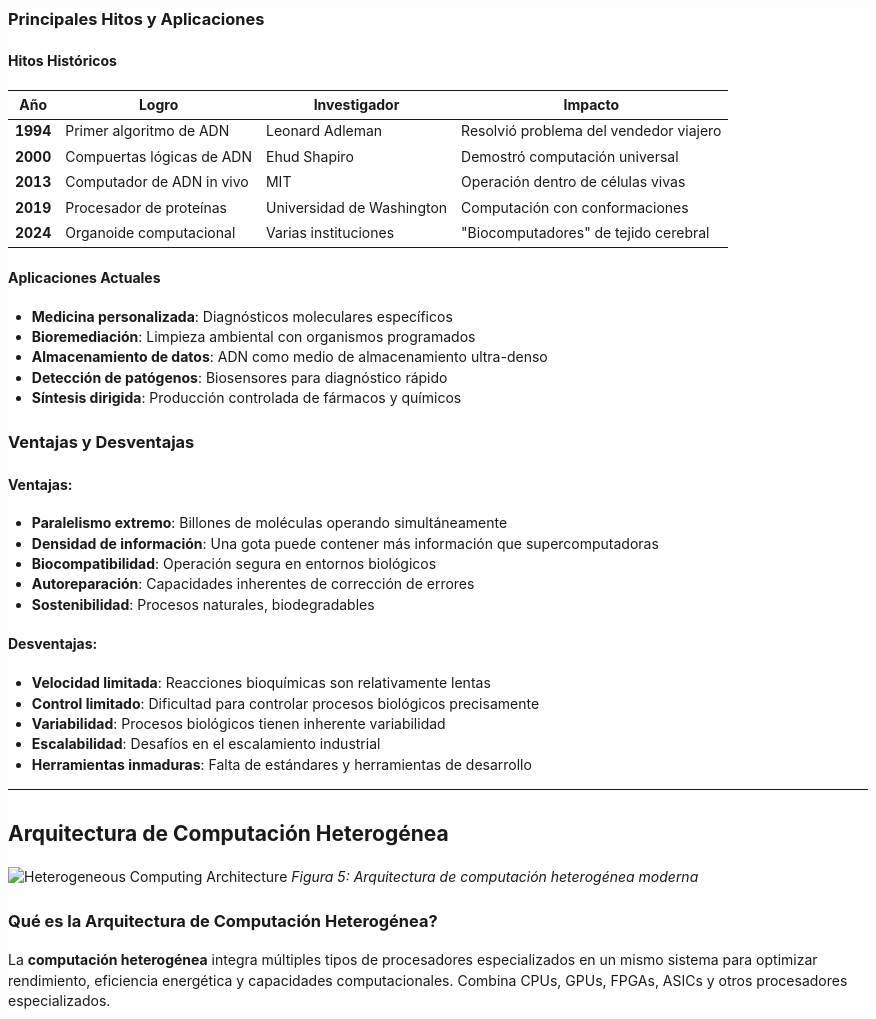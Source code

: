### Principales Hitos y Aplicaciones

#### Hitos Históricos

| **Año** | **Logro** | **Investigador** | **Impacto** |
|---------|-----------|------------------|-------------|
| **1994** | Primer algoritmo de ADN | Leonard Adleman | Resolvió problema del vendedor viajero |
| **2000** | Compuertas lógicas de ADN | Ehud Shapiro | Demostró computación universal |
| **2013** | Computador de ADN in vivo | MIT | Operación dentro de células vivas |
| **2019** | Procesador de proteínas | Universidad de Washington | Computación con conformaciones |
| **2024** | Organoide computacional | Varias instituciones | "Biocomputadores" de tejido cerebral |

#### Aplicaciones Actuales
- **Medicina personalizada**: Diagnósticos moleculares específicos
- **Bioremediación**: Limpieza ambiental con organismos programados
- **Almacenamiento de datos**: ADN como medio de almacenamiento ultra-denso
- **Detección de patógenos**: Biosensores para diagnóstico rápido
- **Síntesis dirigida**: Producción controlada de fármacos y químicos

### Ventajas y Desventajas

#### Ventajas:
- **Paralelismo extremo**: Billones de moléculas operando simultáneamente
- **Densidad de información**: Una gota puede contener más información que supercomputadoras
- **Biocompatibilidad**: Operación segura en entornos biológicos
- **Autoreparación**: Capacidades inherentes de corrección de errores
- **Sostenibilidad**: Procesos naturales, biodegradables

#### Desventajas:
- **Velocidad limitada**: Reacciones bioquímicas son relativamente lentas
- **Control limitado**: Dificultad para controlar procesos biológicos precisamente
- **Variabilidad**: Procesos biológicos tienen inherente variabilidad
- **Escalabilidad**: Desafíos en el escalamiento industrial
- **Herramientas inmaduras**: Falta de estándares y herramientas de desarrollo

---

## Arquitectura de Computación Heterogénea

![Heterogeneous Computing Architecture](images/hetero-architecture.png)
*Figura 5: Arquitectura de computación heterogénea moderna*

### Qué es la Arquitectura de Computación Heterogénea?

La **computación heterogénea** integra múltiples tipos de procesadores especializados en un mismo sistema para optimizar rendimiento, eficiencia energética y capacidades computacionales. Combina CPUs, GPUs, FPGAs, ASICs y otros procesadores especializados.
